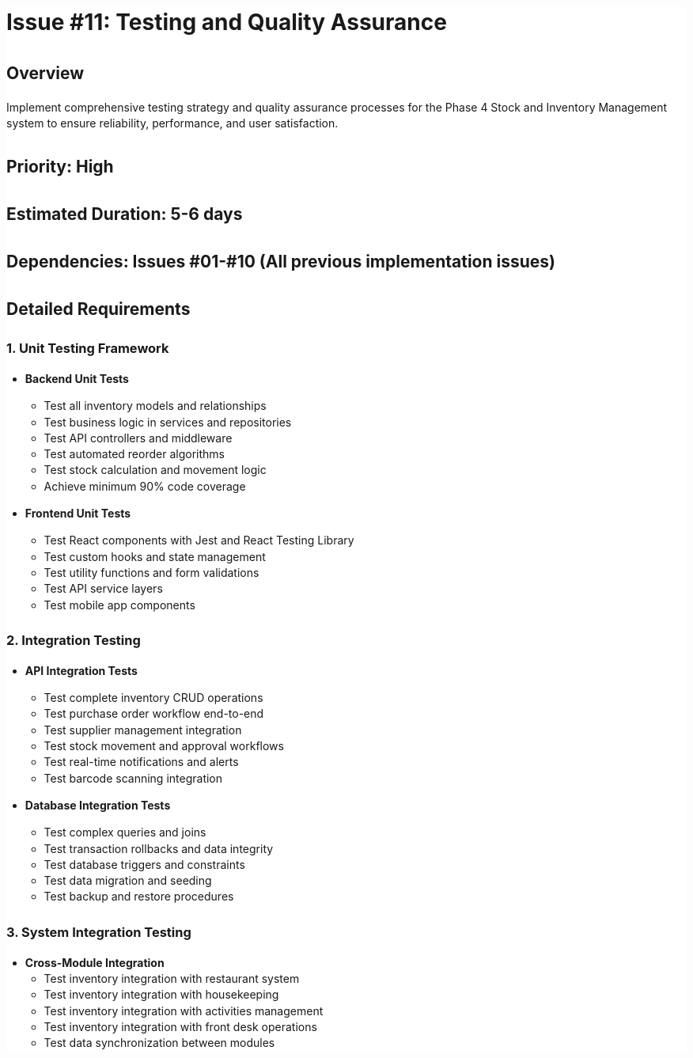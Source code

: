 # Issue #11: Testing and Quality Assurance

## Overview
Implement comprehensive testing strategy and quality assurance processes for the Phase 4 Stock and Inventory Management system to ensure reliability, performance, and user satisfaction.

## Priority: High
## Estimated Duration: 5-6 days
## Dependencies: Issues #01-#10 (All previous implementation issues)

## Detailed Requirements

### 1. Unit Testing Framework
- **Backend Unit Tests**
  - Test all inventory models and relationships
  - Test business logic in services and repositories
  - Test API controllers and middleware
  - Test automated reorder algorithms
  - Test stock calculation and movement logic
  - Achieve minimum 90% code coverage

- **Frontend Unit Tests**
  - Test React components with Jest and React Testing Library
  - Test custom hooks and state management
  - Test utility functions and form validations
  - Test API service layers
  - Test mobile app components

### 2. Integration Testing
- **API Integration Tests**
  - Test complete inventory CRUD operations
  - Test purchase order workflow end-to-end
  - Test supplier management integration
  - Test stock movement and approval workflows
  - Test real-time notifications and alerts
  - Test barcode scanning integration

- **Database Integration Tests**
  - Test complex queries and joins
  - Test transaction rollbacks and data integrity
  - Test database triggers and constraints
  - Test data migration and seeding
  - Test backup and restore procedures

### 3. System Integration Testing
- **Cross-Module Integration**
  - Test inventory integration with restaurant system
  - Test inventory integration with housekeeping
  - Test inventory integration with activities management
  - Test inventory integration with front desk operations
  - Test data synchronization between modules
